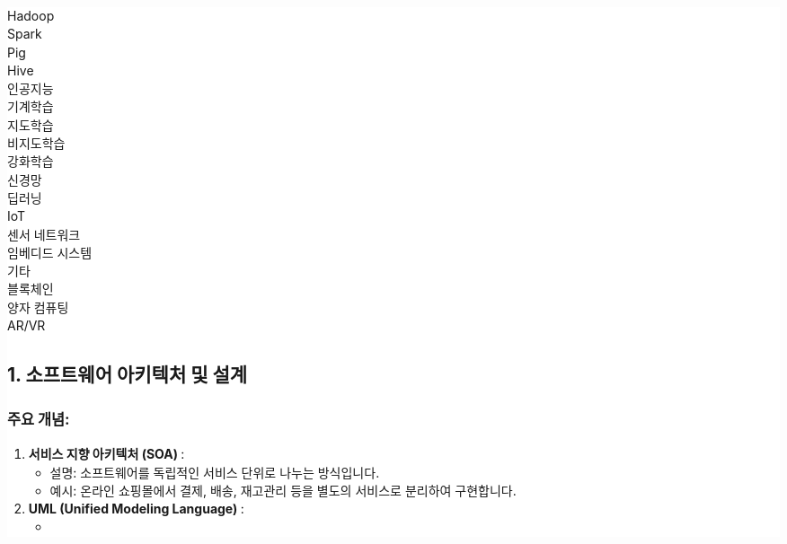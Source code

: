    Hadoop
   <br/>
   Spark
   <br/>
   Pig
   <br/>
   Hive
   <br/>
   인공지능
   <br/>
   기계학습
   <br/>
   지도학습
   <br/>
   비지도학습
   <br/>
   강화학습
   <br/>
   신경망
   <br/>
   딥러닝
   <br/>
   IoT
   <br/>
   센서 네트워크
   <br/>
   임베디드 시스템
   <br/>
   기타
   <br/>
   블록체인
   <br/>
   양자 컴퓨팅
   <br/>
   AR/VR
  </p>
  <h2>
   1. 소프트웨어 아키텍처 및 설계
  </h2>
  <h3>
   주요 개념:
  </h3>
  <ol>
   <li>
    <strong>
     서비스 지향 아키텍처 (SOA)
    </strong>
    :
    <ul>
     <li>
      설명: 소프트웨어를 독립적인 서비스 단위로 나누는 방식입니다.
     </li>
     <li>
      예시: 온라인 쇼핑몰에서 결제, 배송, 재고관리 등을 별도의 서비스로 분리하여 구현합니다.
     </li>
    </ul>
   </li>
   <li>
    <strong>
     UML (Unified Modeling Language)
    </strong>
    :
    <ul>
     <li>